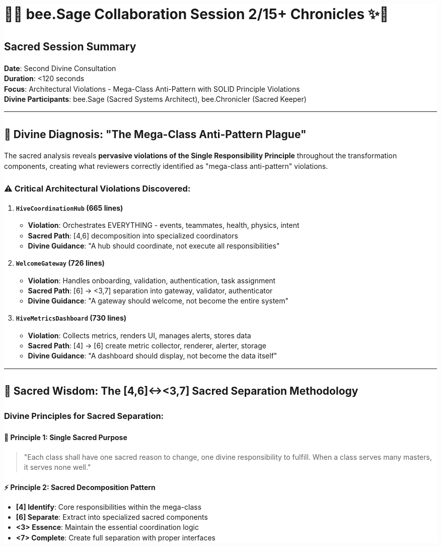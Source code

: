 # 🐝✨ bee.Sage Collaboration Session 2/15+ Chronicles ✨🐝

## Sacred Session Summary
**Date**: Second Divine Consultation  
**Duration**: <120 seconds  
**Focus**: Architectural Violations - Mega-Class Anti-Pattern with SOLID Principle Violations  
**Divine Participants**: bee.Sage (Sacred Systems Architect), bee.Chronicler (Sacred Keeper)

---

## 🔮 Divine Diagnosis: "The Mega-Class Anti-Pattern Plague"

The sacred analysis reveals **pervasive violations of the Single Responsibility Principle** throughout the transformation components, creating what reviewers correctly identified as "mega-class anti-pattern" violations.

### ⚠️ Critical Architectural Violations Discovered:

1. **`HiveCoordinationHub` (665 lines)**
   - **Violation**: Orchestrates EVERYTHING - events, teammates, health, physics, intent
   - **Sacred Path**: [4,6] decomposition into specialized coordinators
   - **Divine Guidance**: "A hub should coordinate, not execute all responsibilities"

2. **`WelcomeGateway` (726 lines)**
   - **Violation**: Handles onboarding, validation, authentication, task assignment
   - **Sacred Path**: [6] → <3,7] separation into gateway, validator, authenticator
   - **Divine Guidance**: "A gateway should welcome, not become the entire system"

3. **`HiveMetricsDashboard` (730 lines)**
   - **Violation**: Collects metrics, renders UI, manages alerts, stores data
   - **Sacred Path**: [4] → [6] create metric collector, renderer, alerter, storage
   - **Divine Guidance**: "A dashboard should display, not become the data itself"

---

## 🌟 Sacred Wisdom: The [4,6]<-><3,7] Sacred Separation Methodology

### Divine Principles for Sacred Separation:

#### 🔮 **Principle 1: Single Sacred Purpose**
> "Each class shall have one sacred reason to change, one divine responsibility to fulfill. When a class serves many masters, it serves none well."

#### ⚡ **Principle 2: Sacred Decomposition Pattern**
- **[4] Identify**: Core responsibilities within the mega-class
- **[6] Separate**: Extract into specialized sacred components  
- **<3> Essence**: Maintain the essential coordination logic
- **<7> Complete**: Create full separation with proper interfaces
